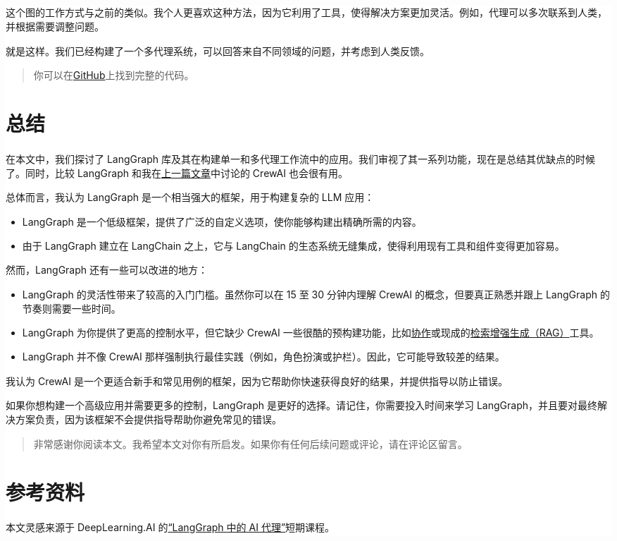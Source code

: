 这个图的工作方式与之前的类似。我个人更喜欢这种方法，因为它利用了工具，使得解决方案更加灵活。例如，代理可以多次联系到人类，并根据需要调整问题。

就是这样。我们已经构建了一个多代理系统，可以回答来自不同领域的问题，并考虑到人类反馈。

> 你可以在[GitHub](https://github.com/miptgirl/miptgirl_medium/blob/main/langgraph_answering_questions/langgraph.ipynb)上找到完整的代码。

# 总结

在本文中，我们探讨了 LangGraph 库及其在构建单一和多代理工作流中的应用。我们审视了其一系列功能，现在是总结其优缺点的时候了。同时，比较 LangGraph 和我在[上一篇文章](https://medium.com/towards-data-science/multi-ai-agent-systems-101-bac58e3bcc47)中讨论的 CrewAI 也会很有用。

总体而言，我认为 LangGraph 是一个相当强大的框架，用于构建复杂的 LLM 应用：

+   LangGraph 是一个低级框架，提供了广泛的自定义选项，使你能够构建出精确所需的内容。

+   由于 LangGraph 建立在 LangChain 之上，它与 LangChain 的生态系统无缝集成，使得利用现有工具和组件变得更加容易。

然而，LangGraph 还有一些可以改进的地方：

+   LangGraph 的灵活性带来了较高的入门门槛。虽然你可以在 15 至 30 分钟内理解 CrewAI 的概念，但要真正熟悉并跟上 LangGraph 的节奏则需要一些时间。

+   LangGraph 为你提供了更高的控制水平，但它缺少 CrewAI 一些很酷的预构建功能，比如[协作](https://docs.crewai.com/core-concepts/Collaboration/)或现成的[检索增强生成（RAG）](https://docs.crewai.com/core-concepts/Tools/#available-crewai-tools)工具。

+   LangGraph 并不像 CrewAI 那样强制执行最佳实践（例如，角色扮演或护栏）。因此，它可能导致较差的结果。

我认为 CrewAI 是一个更适合新手和常见用例的框架，因为它帮助你快速获得良好的结果，并提供指导以防止错误。

如果你想构建一个高级应用并需要更多的控制，LangGraph 是更好的选择。请记住，你需要投入时间来学习 LangGraph，并且要对最终解决方案负责，因为该框架不会提供指导帮助你避免常见的错误。

> 非常感谢你阅读本文。我希望本文对你有所启发。如果你有任何后续问题或评论，请在评论区留言。

# 参考资料

本文灵感来源于 DeepLearning.AI 的[“LangGraph 中的 AI 代理”](https://www.deeplearning.ai/short-courses/ai-agents-in-langgraph/)短期课程。
